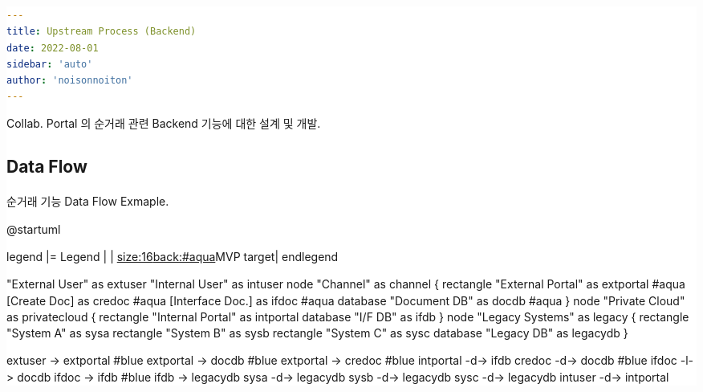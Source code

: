 ```yaml
---
title: Upstream Process (Backend)
date: 2022-08-01
sidebar: 'auto'
author: 'noisonnoiton'
---
```


Collab. Portal 의 순거래 관련 Backend 기능에 대한 설계 및 개발.

## Data Flow

순거래 기능 Data Flow Exmaple.

@startuml

legend
    |= Legend |
    | <size:16><back:#aqua>MVP target</back></size>|
endlegend

"External User" as extuser
"Internal User" as intuser
node "Channel" as channel {
  rectangle "External Portal" as extportal #aqua
  [Create Doc] as credoc #aqua
  [Interface Doc.] as ifdoc #aqua
  database "Document DB" as docdb #aqua
}
node "Private Cloud" as privatecloud {
  rectangle "Internal Portal" as intportal
  database "I/F DB" as ifdb
}
node "Legacy Systems" as legacy {
  rectangle "System A" as sysa
  rectangle "System B" as sysb
  rectangle "System C" as sysc
  database "Legacy DB" as legacydb
}

extuser -> extportal #blue
extportal -> docdb #blue
extportal -> credoc #blue
intportal -d-> ifdb
credoc -d-> docdb #blue
ifdoc -l-> docdb
ifdoc -> ifdb #blue
ifdb -> legacydb
sysa -d-> legacydb
sysb -d-> legacydb
sysc -d-> legacydb
intuser -d-> intportal
